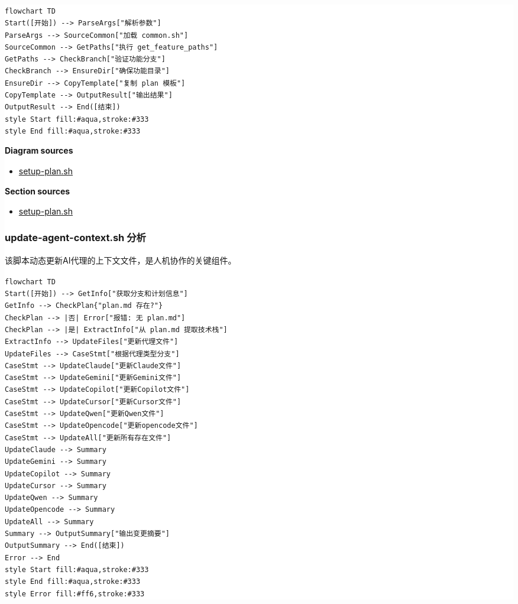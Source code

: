 ```mermaid
flowchart TD
Start([开始]) --> ParseArgs["解析参数"]
ParseArgs --> SourceCommon["加载 common.sh"]
SourceCommon --> GetPaths["执行 get_feature_paths"]
GetPaths --> CheckBranch["验证功能分支"]
CheckBranch --> EnsureDir["确保功能目录"]
EnsureDir --> CopyTemplate["复制 plan 模板"]
CopyTemplate --> OutputResult["输出结果"]
OutputResult --> End([结束])
style Start fill:#aqua,stroke:#333
style End fill:#aqua,stroke:#333
```

**Diagram sources**
- [setup-plan.sh](file://scripts/bash/setup-plan.sh#L1-L17)

**Section sources**
- [setup-plan.sh](file://scripts/bash/setup-plan.sh#L1-L17)

### update-agent-context.sh 分析
该脚本动态更新AI代理的上下文文件，是人机协作的关键组件。

```mermaid
flowchart TD
Start([开始]) --> GetInfo["获取分支和计划信息"]
GetInfo --> CheckPlan{"plan.md 存在?"}
CheckPlan --> |否| Error["报错: 无 plan.md"]
CheckPlan --> |是| ExtractInfo["从 plan.md 提取技术栈"]
ExtractInfo --> UpdateFiles["更新代理文件"]
UpdateFiles --> CaseStmt["根据代理类型分支"]
CaseStmt --> UpdateClaude["更新Claude文件"]
CaseStmt --> UpdateGemini["更新Gemini文件"]
CaseStmt --> UpdateCopilot["更新Copilot文件"]
CaseStmt --> UpdateCursor["更新Cursor文件"]
CaseStmt --> UpdateQwen["更新Qwen文件"]
CaseStmt --> UpdateOpencode["更新opencode文件"]
CaseStmt --> UpdateAll["更新所有存在文件"]
UpdateClaude --> Summary
UpdateGemini --> Summary
UpdateCopilot --> Summary
UpdateCursor --> Summary
UpdateQwen --> Summary
UpdateOpencode --> Summary
UpdateAll --> Summary
Summary --> OutputSummary["输出变更摘要"]
OutputSummary --> End([结束])
Error --> End
style Start fill:#aqua,stroke:#333
style End fill:#aqua,stroke:#333
style Error fill:#ff6,stroke:#333
```

